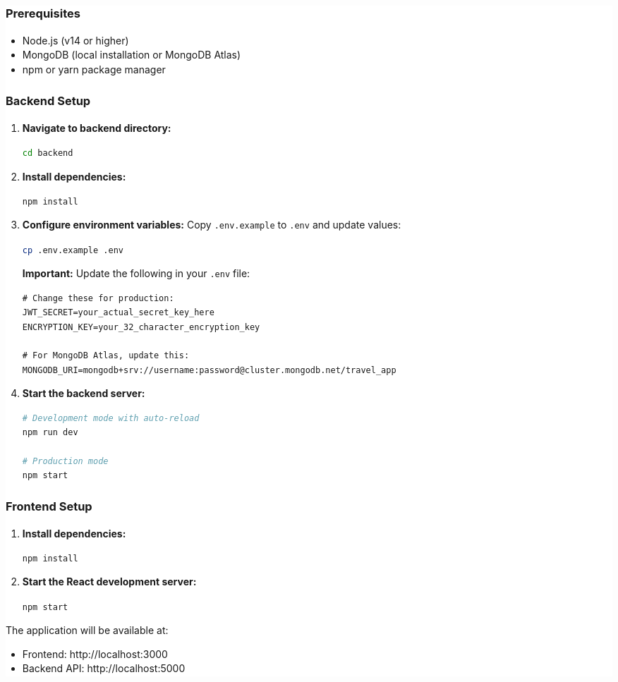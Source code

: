 ### Prerequisites
- Node.js (v14 or higher)
- MongoDB (local installation or MongoDB Atlas)
- npm or yarn package manager

### Backend Setup

1. **Navigate to backend directory:**
   ```bash
   cd backend
   ```

2. **Install dependencies:**
   ```bash
   npm install
   ```

3. **Configure environment variables:**
   Copy `.env.example` to `.env` and update values:
   ```bash
   cp .env.example .env
   ```

   **Important:** Update the following in your `.env` file:
   ```
   # Change these for production:
   JWT_SECRET=your_actual_secret_key_here
   ENCRYPTION_KEY=your_32_character_encryption_key
   
   # For MongoDB Atlas, update this:
   MONGODB_URI=mongodb+srv://username:password@cluster.mongodb.net/travel_app
   ```

4. **Start the backend server:**
   ```bash
   # Development mode with auto-reload
   npm run dev
   
   # Production mode
   npm start
   ```

### Frontend Setup

1. **Install dependencies:**
   ```bash
   npm install
   ```

2. **Start the React development server:**
   ```bash
   npm start
   ```

The application will be available at:
- Frontend: http://localhost:3000
- Backend API: http://localhost:5000
